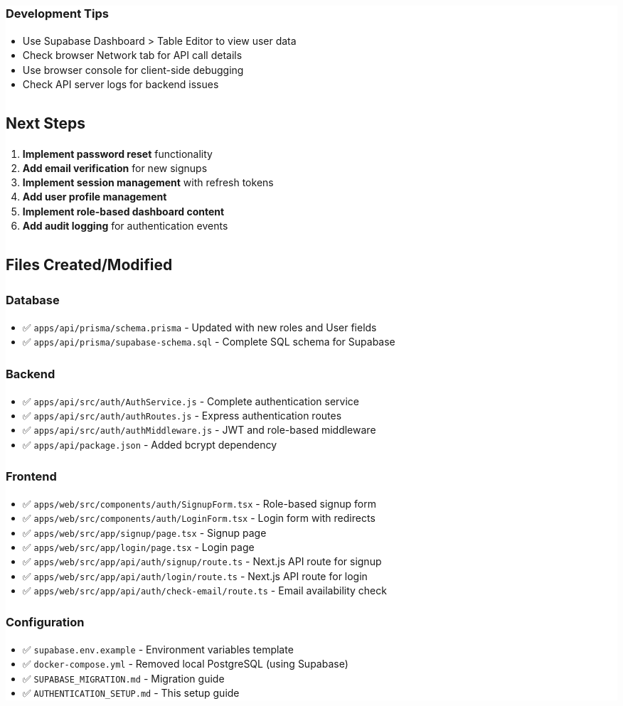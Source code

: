 ### Development Tips

- Use Supabase Dashboard > Table Editor to view user data
- Check browser Network tab for API call details
- Use browser console for client-side debugging
- Check API server logs for backend issues

## Next Steps

1. **Implement password reset** functionality
2. **Add email verification** for new signups
3. **Implement session management** with refresh tokens
4. **Add user profile management**
5. **Implement role-based dashboard content**
6. **Add audit logging** for authentication events

## Files Created/Modified

### Database
- ✅ `apps/api/prisma/schema.prisma` - Updated with new roles and User fields
- ✅ `apps/api/prisma/supabase-schema.sql` - Complete SQL schema for Supabase

### Backend
- ✅ `apps/api/src/auth/AuthService.js` - Complete authentication service
- ✅ `apps/api/src/auth/authRoutes.js` - Express authentication routes
- ✅ `apps/api/src/auth/authMiddleware.js` - JWT and role-based middleware
- ✅ `apps/api/package.json` - Added bcrypt dependency

### Frontend
- ✅ `apps/web/src/components/auth/SignupForm.tsx` - Role-based signup form
- ✅ `apps/web/src/components/auth/LoginForm.tsx` - Login form with redirects
- ✅ `apps/web/src/app/signup/page.tsx` - Signup page
- ✅ `apps/web/src/app/login/page.tsx` - Login page
- ✅ `apps/web/src/app/api/auth/signup/route.ts` - Next.js API route for signup
- ✅ `apps/web/src/app/api/auth/login/route.ts` - Next.js API route for login
- ✅ `apps/web/src/app/api/auth/check-email/route.ts` - Email availability check

### Configuration
- ✅ `supabase.env.example` - Environment variables template
- ✅ `docker-compose.yml` - Removed local PostgreSQL (using Supabase)
- ✅ `SUPABASE_MIGRATION.md` - Migration guide
- ✅ `AUTHENTICATION_SETUP.md` - This setup guide